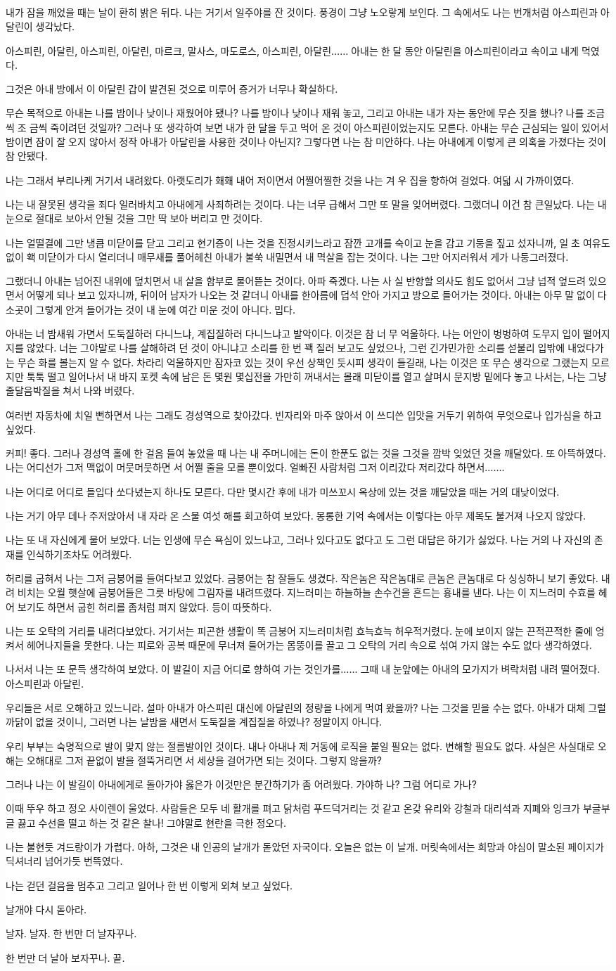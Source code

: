 내가 잠을 깨었을 때는 날이 환히 밝은 뒤다. 나는 거기서 일주야를 잔 것이다. 풍경이 그냥 노오랗게 보인다. 그 속에서도 나는 번개처럼 아스피린과 아달린이 생각났다.

아스피린, 아달린, 아스피린, 아달린, 마르크, 말사스, 마도로스, 아스피린, 아달린…… 아내는 한 달 동안 아달린을 아스피린이라고 속이고 내게 먹였다.

그것은 아내 방에서 이 아달린 갑이 발견된 것으로 미루어 증거가 너무나 확실하다.

무슨 목적으로 아내는 나를 밤이나 낮이나 재웠어야 됐나? 나를 밤이나 낮이나 재워 놓고, 그리고 아내는 내가 자는 동안에 무슨 짓을 했나? 나를 조금씩 조 금씩 죽이려던 것일까? 그러나 또 생각하여 보면 내가 한 달을 두고 먹어 온 것이 아스피린이었는지도 모른다. 아내는 무슨 근심되는 일이 있어서 밤이면 잠이 잘 오지 않아서 정작 아내가 아달린을 사용한 것이나 아닌지? 그렇다면 나는 참 미안하다. 나는 아내에게 이렇게 큰 의혹을 가졌다는 것이 참 안됐다.

나는 그래서 부리나케 거기서 내려왔다. 아랫도리가 홰홰 내어 저이면서 어찔어찔한 것을 나는 겨 우 집을 향하여 걸었다. 여덟 시 가까이였다.

나는 내 잘못된 생각을 죄다 일러바치고 아내에게 사죄하려는 것이다. 나는 너무 급해서 그만 또 말을 잊어버렸다. 그랬더니 이건 참 큰일났다. 나는 내 눈으로 절대로 보아서 안될 것을 그만 딱 보아 버리고 만 것이다.

나는 얼떨결에 그만 냉큼 미닫이를 닫고 그리고 현기증이 나는 것을 진정시키느라고 잠깐 고개를 숙이고 눈을 감고 기둥을 짚고 섰자니까, 일 초 여유도 없이 홱 미닫이가 다시 열리더니 매무새를 풀어헤친 아내가 불쑥 내밀면서 내 멱살을 잡는 것이다. 나는 그만 어지러워서 게가 나둥그러졌다. 

그랬더니 아내는 넘어진 내위에 덮치면서 내 살을 함부로 물어뜯는 것이다. 아파 죽겠다. 나는 사 실 반항할 의사도 힘도 없어서 그냥 넙적 엎드려 있으면서 어떻게 되나 보고 있자니까, 뒤이어 남자가 나오는 것 같더니 아내를 한아름에 덥석 안아 가지고 방으로 들어가는 것이다. 아내는 아무 말 없이 다소곳이 그렇게 안겨 들어가는 것이 내 눈에 여간 미운 것이 아니다. 밉다.

아내는 너 밤새워 가면서 도둑질하러 다니느냐, 계집질하러 다니느냐고 발악이다. 이것은 참 너 무 억울하다. 나는 어안이 벙벙하여 도무지 입이 떨어지지를 않았다. 너는 그야말로 나를 살해하려 던 것이 아니냐고 소리를 한 번 꽥 질러 보고도 싶었으나, 그런 긴가민가한 소리를 섣불리 입밖에 내었다가는 무슨 화를 볼는지 알 수 없다. 차라리 억울하지만 잠자코 있는 것이 우선 상책인 듯시피 생각이 들길래, 나는 이것은 또 무슨 생각으로 그랬는지 모르지만 툭툭 떨고 일어나서 내 바지 포켓 속에 남은 돈 몇원 몇십전을 가만히 꺼내서는 몰래 미닫이를 열고 살며시 문지방 밑에다 놓고 나서는, 나는 그냥 줄달음박질을 쳐서 나와 버렸다.

여러번 자동차에 치일 뻔하면서 나는 그래도 경성역으로 찾아갔다. 빈자리와 마주 앉아서 이 쓰디쓴 입맛을 거두기 위하여 무엇으로나 입가심을 하고 싶었다.

커피! 좋다. 그러나 경성역 홀에 한 걸음 들여 놓았을 때 나는 내 주머니에는 돈이 한푼도 없는 것을 그것을 깜박 잊었던 것을 깨달았다. 또 아뜩하였다. 나는 어디선가 그저 맥없이 머뭇머뭇하면 서 어쩔 줄을 모를 뿐이었다. 얼빠진 사람처럼 그저 이리갔다 저리갔다 하면서…….

나는 어디로 어디로 들입다 쏘다녔는지 하나도 모른다. 다만 몇시간 후에 내가 미쓰꼬시 옥상에 있는 것을 깨달았을 때는 거의 대낮이었다. 

나는 거기 아무 데나 주저앉아서 내 자라 온 스물 여섯 해를 회고하여 보았다. 몽롱한 기억 속에서는 이렇다는 아무 제목도 불거져 나오지 않았다. 

나는 또 내 자신에게 물어 보았다. 너는 인생에 무슨 욕심이 있느냐고, 그러나 있다고도 없다고 도 그런 대답은 하기가 싫었다. 나는 거의 나 자신의 존재를 인식하기조차도 어려웠다.

허리를 굽혀서 나는 그저 금붕어를 들여다보고 있었다. 금붕어는 참 잘들도 생겼다. 작은놈은 작은놈대로 큰놈은 큰놈대로 다 싱싱하니 보기 좋았다. 내려 비치는 오월 햇살에 금붕어들은 그릇 바탕에 그림자를 내려뜨렸다. 지느러미는 하늘하늘 손수건을 흔드는 흉내를 낸다. 나는 이 지느러미 수효를 헤어 보기도 하면서 굽힌 허리를 좀처럼 펴지 않았다. 등이 따뜻하다.

나는 또 오탁의 거리를 내려다보았다. 거기서는 피곤한 생활이 똑 금붕어 지느러미처럼 흐늑흐늑 허우적거렸다. 눈에 보이지 않는 끈적끈적한 줄에 엉켜서 헤어나지들을 못한다. 나는 피로와 공복 때문에 무너져 들어가는 몸뚱이를 끌고 그 오탁의 거리 속으로 섞여 가지 않는 수도 없다 생각하였다.

나서서 나는 또 문득 생각하여 보았다. 이 발길이 지금 어디로 향하여 가는 것인가를…… 그때 내 눈앞에는 아내의 모가지가 벼락처럼 내려 떨어졌다. 아스피린과 아달린.

우리들은 서로 오해하고 있느니라. 설마 아내가 아스피린 대신에 아달린의 정량을 나에게 먹여 왔을까? 나는 그것을 믿을 수는 없다. 아내가 대체 그럴 까닭이 없을 것이니, 그러면 나는 날밤을 새면서 도둑질을 계집질을 하였나? 정말이지 아니다.

우리 부부는 숙명적으로 발이 맞지 않는 절름발이인 것이다. 내나 아내나 제 거동에 로직을 붙일 필요는 없다. 변해할 필요도 없다. 사실은 사실대로 오해는 오해대로 그저 끝없이 발을 절뚝거리면 서 세상을 걸어가면 되는 것이다. 그렇지 않을까?

그러나 나는 이 발길이 아내에게로 돌아가야 옳은가 이것만은 분간하기가 좀 어려웠다. 가야하 나? 그럼 어디로 가나?

이때 뚜우 하고 정오 사이렌이 울었다. 사람들은 모두 네 활개를 펴고 닭처럼 푸드덕거리는 것 같고 온갖 유리와 강철과 대리석과 지폐와 잉크가 부글부글 끓고 수선을 떨고 하는 것 같은 찰나! 그야말로 현란을 극한 정오다.

나는 불현듯 겨드랑이가 가렵다. 아하, 그것은 내 인공의 날개가 돋았던 자국이다. 오늘은 없는 이 날개. 머릿속에서는 희망과 야심이 말소된 페이지가 딕셔너리 넘어가듯 번뜩였다.

나는 걷던 걸음을 멈추고 그리고 일어나 한 번 이렇게 외쳐 보고 싶었다.

날개야 다시 돋아라.

날자. 날자. 한 번만 더 날자꾸나. 

한 번만 더 날아 보자꾸나. 끝.